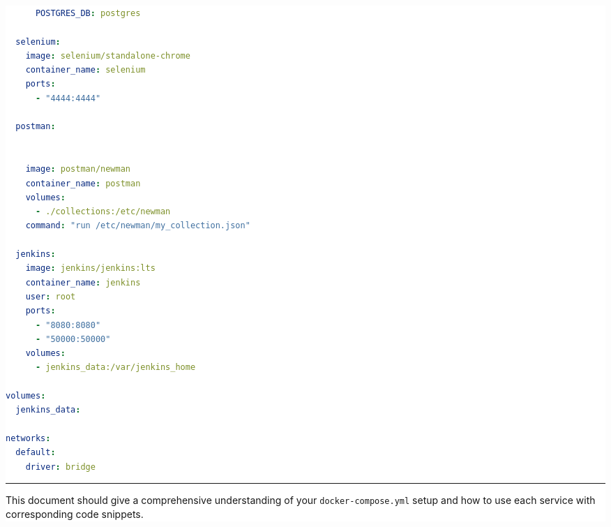 ```yaml
      POSTGRES_DB: postgres

  selenium:
    image: selenium/standalone-chrome
    container_name: selenium
    ports:
      - "4444:4444"

  postman:


    image: postman/newman
    container_name: postman
    volumes:
      - ./collections:/etc/newman
    command: "run /etc/newman/my_collection.json"

  jenkins:
    image: jenkins/jenkins:lts
    container_name: jenkins
    user: root
    ports:
      - "8080:8080"
      - "50000:50000"
    volumes:
      - jenkins_data:/var/jenkins_home

volumes:
  jenkins_data:

networks:
  default:
    driver: bridge
```

---

This document should give a comprehensive understanding of your `docker-compose.yml` setup and how to use each service with corresponding code snippets.
